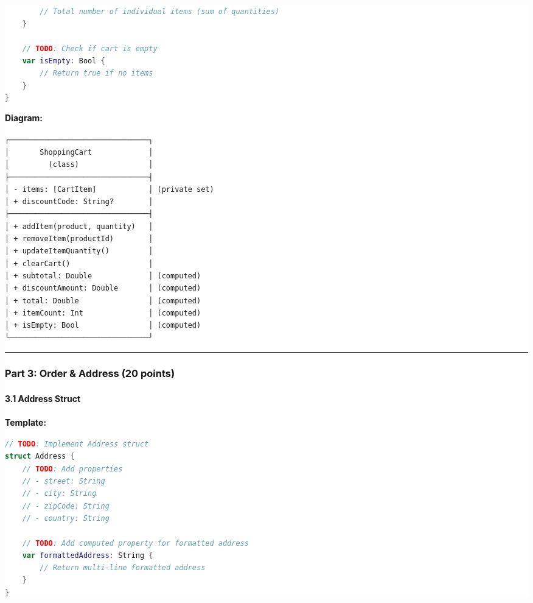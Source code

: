 ```swift
        // Total number of individual items (sum of quantities)
    }
    
    // TODO: Check if cart is empty
    var isEmpty: Bool {
        // Return true if no items
    }
}
```

**Diagram:**
```
┌────────────────────────────────┐
│       ShoppingCart             │
│         (class)                │
├────────────────────────────────┤
│ - items: [CartItem]            │ (private set)
│ + discountCode: String?        │
├────────────────────────────────┤
│ + addItem(product, quantity)   │
│ + removeItem(productId)        │
│ + updateItemQuantity()         │
│ + clearCart()                  │
│ + subtotal: Double             │ (computed)
│ + discountAmount: Double       │ (computed)
│ + total: Double                │ (computed)
│ + itemCount: Int               │ (computed)
│ + isEmpty: Bool                │ (computed)
└────────────────────────────────┘
```

---

### Part 3: Order & Address (20 points)

#### 3.1 Address Struct

**Template:**

```swift
// TODO: Implement Address struct
struct Address {
    // TODO: Add properties
    // - street: String
    // - city: String
    // - zipCode: String
    // - country: String
    
    // TODO: Add computed property for formatted address
    var formattedAddress: String {
        // Return multi-line formatted address
    }
}
```
